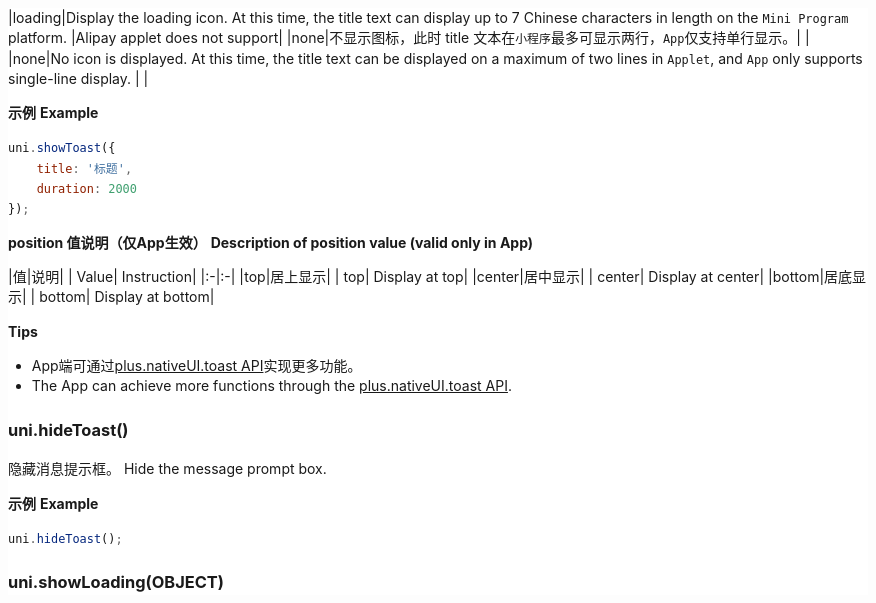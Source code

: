|loading|Display the loading icon. At this time, the title text can display up to 7 Chinese characters in length on the `Mini Program` platform. |Alipay applet does not support|
|none|不显示图标，此时 title 文本在`小程序`最多可显示两行，`App`仅支持单行显示。|&nbsp;|
|none|No icon is displayed. At this time, the title text can be displayed on a maximum of two lines in `Applet`, and `App` only supports single-line display. |&nbsp;|

**示例**
**Example**

```javascript
uni.showToast({
	title: '标题',
	duration: 2000
});
```

**position 值说明（仅App生效）**
**Description of position value (valid only in App)**

|值|说明|
| Value| Instruction|
|:-|:-|
|top|居上显示|
| top| Display at top|
|center|居中显示|
| center| Display at center|
|bottom|居底显示|
| bottom| Display at bottom|

**Tips**

- App端可通过[plus.nativeUI.toast API](https://www.html5plus.org/doc/zh_cn/nativeui.html#plus.nativeUI.toast)实现更多功能。
- The App can achieve more functions through the [plus.nativeUI.toast API](https://www.html5plus.org/doc/zh_cn/nativeui.html#plus.nativeUI.toast).

### uni.hideToast()

隐藏消息提示框。
Hide the message prompt box.

**示例**
**Example**

```javascript
uni.hideToast();
```


### uni.showLoading(OBJECT)
